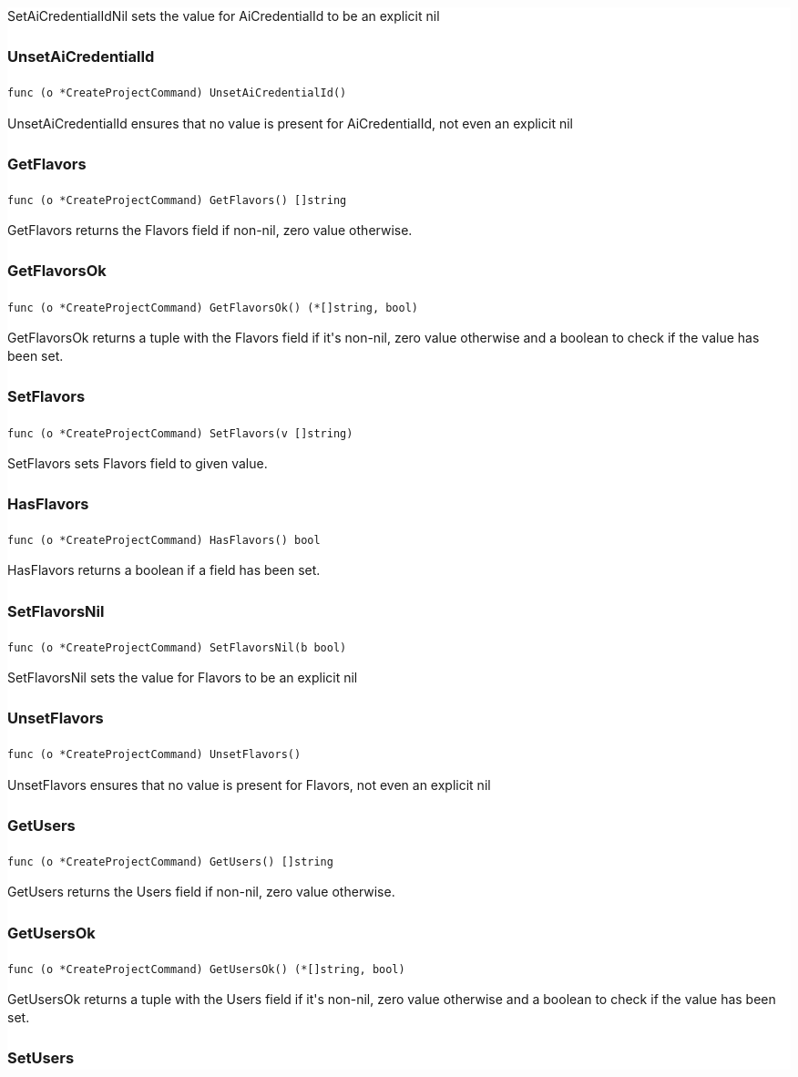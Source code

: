  SetAiCredentialIdNil sets the value for AiCredentialId to be an explicit nil

### UnsetAiCredentialId
`func (o *CreateProjectCommand) UnsetAiCredentialId()`

UnsetAiCredentialId ensures that no value is present for AiCredentialId, not even an explicit nil
### GetFlavors

`func (o *CreateProjectCommand) GetFlavors() []string`

GetFlavors returns the Flavors field if non-nil, zero value otherwise.

### GetFlavorsOk

`func (o *CreateProjectCommand) GetFlavorsOk() (*[]string, bool)`

GetFlavorsOk returns a tuple with the Flavors field if it's non-nil, zero value otherwise
and a boolean to check if the value has been set.

### SetFlavors

`func (o *CreateProjectCommand) SetFlavors(v []string)`

SetFlavors sets Flavors field to given value.

### HasFlavors

`func (o *CreateProjectCommand) HasFlavors() bool`

HasFlavors returns a boolean if a field has been set.

### SetFlavorsNil

`func (o *CreateProjectCommand) SetFlavorsNil(b bool)`

 SetFlavorsNil sets the value for Flavors to be an explicit nil

### UnsetFlavors
`func (o *CreateProjectCommand) UnsetFlavors()`

UnsetFlavors ensures that no value is present for Flavors, not even an explicit nil
### GetUsers

`func (o *CreateProjectCommand) GetUsers() []string`

GetUsers returns the Users field if non-nil, zero value otherwise.

### GetUsersOk

`func (o *CreateProjectCommand) GetUsersOk() (*[]string, bool)`

GetUsersOk returns a tuple with the Users field if it's non-nil, zero value otherwise
and a boolean to check if the value has been set.

### SetUsers
